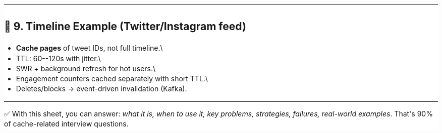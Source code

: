 ------------------------------------------------------------------------

## 🔹 9. Timeline Example (Twitter/Instagram feed)

-   **Cache pages** of tweet IDs, not full timeline.\
-   TTL: 60--120s with jitter.\
-   SWR + background refresh for hot users.\
-   Engagement counters cached separately with short TTL.\
-   Deletes/blocks → event-driven invalidation (Kafka).

------------------------------------------------------------------------

✅ With this sheet, you can answer: *what it is, when to use it, key
problems, strategies, failures, real-world examples*. That's 90% of
cache-related interview questions.
